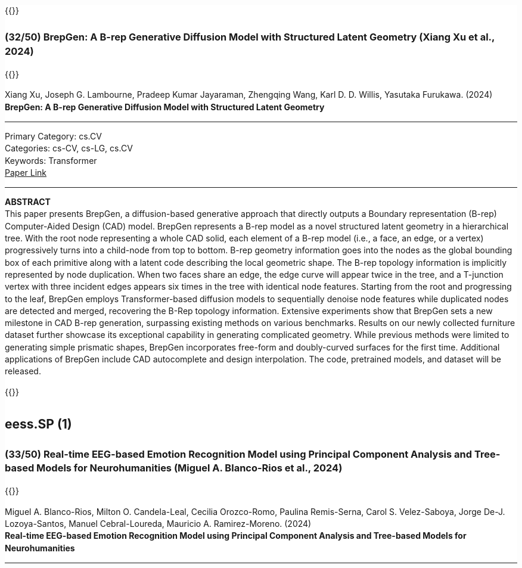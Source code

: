 {{</citation>}}


### (32/50) BrepGen: A B-rep Generative Diffusion Model with Structured Latent Geometry (Xiang Xu et al., 2024)

{{<citation>}}

Xiang Xu, Joseph G. Lambourne, Pradeep Kumar Jayaraman, Zhengqing Wang, Karl D. D. Willis, Yasutaka Furukawa. (2024)  
**BrepGen: A B-rep Generative Diffusion Model with Structured Latent Geometry**  

---
Primary Category: cs.CV  
Categories: cs-CV, cs-LG, cs.CV  
Keywords: Transformer  
[Paper Link](http://arxiv.org/abs/2401.15563v1)  

---


**ABSTRACT**  
This paper presents BrepGen, a diffusion-based generative approach that directly outputs a Boundary representation (B-rep) Computer-Aided Design (CAD) model. BrepGen represents a B-rep model as a novel structured latent geometry in a hierarchical tree. With the root node representing a whole CAD solid, each element of a B-rep model (i.e., a face, an edge, or a vertex) progressively turns into a child-node from top to bottom. B-rep geometry information goes into the nodes as the global bounding box of each primitive along with a latent code describing the local geometric shape. The B-rep topology information is implicitly represented by node duplication. When two faces share an edge, the edge curve will appear twice in the tree, and a T-junction vertex with three incident edges appears six times in the tree with identical node features. Starting from the root and progressing to the leaf, BrepGen employs Transformer-based diffusion models to sequentially denoise node features while duplicated nodes are detected and merged, recovering the B-Rep topology information. Extensive experiments show that BrepGen sets a new milestone in CAD B-rep generation, surpassing existing methods on various benchmarks. Results on our newly collected furniture dataset further showcase its exceptional capability in generating complicated geometry. While previous methods were limited to generating simple prismatic shapes, BrepGen incorporates free-form and doubly-curved surfaces for the first time. Additional applications of BrepGen include CAD autocomplete and design interpolation. The code, pretrained models, and dataset will be released.

{{</citation>}}


## eess.SP (1)



### (33/50) Real-time EEG-based Emotion Recognition Model using Principal Component Analysis and Tree-based Models for Neurohumanities (Miguel A. Blanco-Rios et al., 2024)

{{<citation>}}

Miguel A. Blanco-Rios, Milton O. Candela-Leal, Cecilia Orozco-Romo, Paulina Remis-Serna, Carol S. Velez-Saboya, Jorge De-J. Lozoya-Santos, Manuel Cebral-Loureda, Mauricio A. Ramirez-Moreno. (2024)  
**Real-time EEG-based Emotion Recognition Model using Principal Component Analysis and Tree-based Models for Neurohumanities**  

---